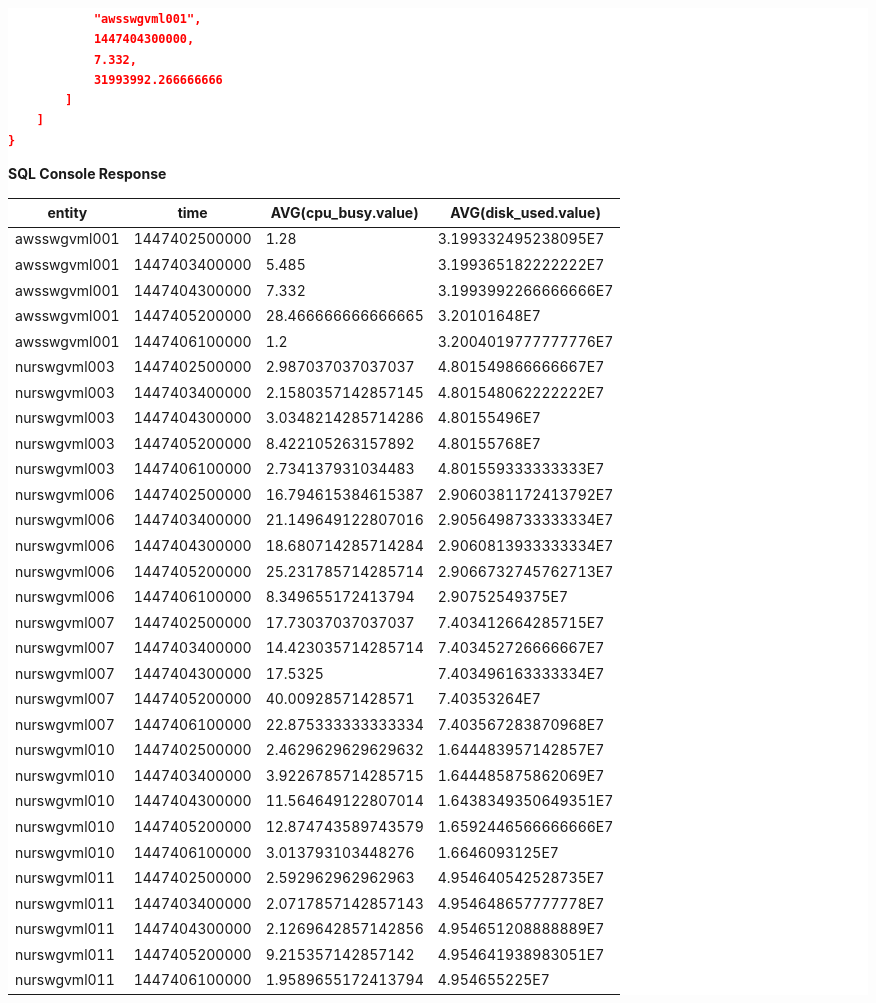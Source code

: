 ```json
            "awsswgvml001",
            1447404300000,
            7.332,
            31993992.266666666
        ]
    ]
}
```

**SQL Console Response**

| entity       | time          | AVG(cpu_busy.value) | AVG(disk_used.value) | 
|--------------|---------------|---------------------|----------------------| 
| awsswgvml001 | 1447402500000 | 1.28                | 3.199332495238095E7  | 
| awsswgvml001 | 1447403400000 | 5.485               | 3.199365182222222E7  | 
| awsswgvml001 | 1447404300000 | 7.332               | 3.1993992266666666E7 | 
| awsswgvml001 | 1447405200000 | 28.466666666666665  | 3.20101648E7         | 
| awsswgvml001 | 1447406100000 | 1.2                 | 3.2004019777777776E7 | 
| nurswgvml003 | 1447402500000 | 2.987037037037037   | 4.801549866666667E7  | 
| nurswgvml003 | 1447403400000 | 2.1580357142857145  | 4.801548062222222E7  | 
| nurswgvml003 | 1447404300000 | 3.0348214285714286  | 4.80155496E7         | 
| nurswgvml003 | 1447405200000 | 8.422105263157892   | 4.80155768E7         | 
| nurswgvml003 | 1447406100000 | 2.734137931034483   | 4.801559333333333E7  | 
| nurswgvml006 | 1447402500000 | 16.794615384615387  | 2.9060381172413792E7 | 
| nurswgvml006 | 1447403400000 | 21.149649122807016  | 2.9056498733333334E7 | 
| nurswgvml006 | 1447404300000 | 18.680714285714284  | 2.9060813933333334E7 | 
| nurswgvml006 | 1447405200000 | 25.231785714285714  | 2.9066732745762713E7 | 
| nurswgvml006 | 1447406100000 | 8.349655172413794   | 2.90752549375E7      | 
| nurswgvml007 | 1447402500000 | 17.73037037037037   | 7.403412664285715E7  | 
| nurswgvml007 | 1447403400000 | 14.423035714285714  | 7.403452726666667E7  | 
| nurswgvml007 | 1447404300000 | 17.5325             | 7.403496163333334E7  | 
| nurswgvml007 | 1447405200000 | 40.00928571428571   | 7.40353264E7         | 
| nurswgvml007 | 1447406100000 | 22.875333333333334  | 7.403567283870968E7  | 
| nurswgvml010 | 1447402500000 | 2.4629629629629632  | 1.644483957142857E7  | 
| nurswgvml010 | 1447403400000 | 3.9226785714285715  | 1.644485875862069E7  | 
| nurswgvml010 | 1447404300000 | 11.564649122807014  | 1.6438349350649351E7 | 
| nurswgvml010 | 1447405200000 | 12.874743589743579  | 1.6592446566666666E7 | 
| nurswgvml010 | 1447406100000 | 3.013793103448276   | 1.6646093125E7       | 
| nurswgvml011 | 1447402500000 | 2.592962962962963   | 4.954640542528735E7  | 
| nurswgvml011 | 1447403400000 | 2.0717857142857143  | 4.954648657777778E7  | 
| nurswgvml011 | 1447404300000 | 2.1269642857142856  | 4.954651208888889E7  | 
| nurswgvml011 | 1447405200000 | 9.215357142857142   | 4.954641938983051E7  | 
| nurswgvml011 | 1447406100000 | 1.9589655172413794  | 4.954655225E7        | 